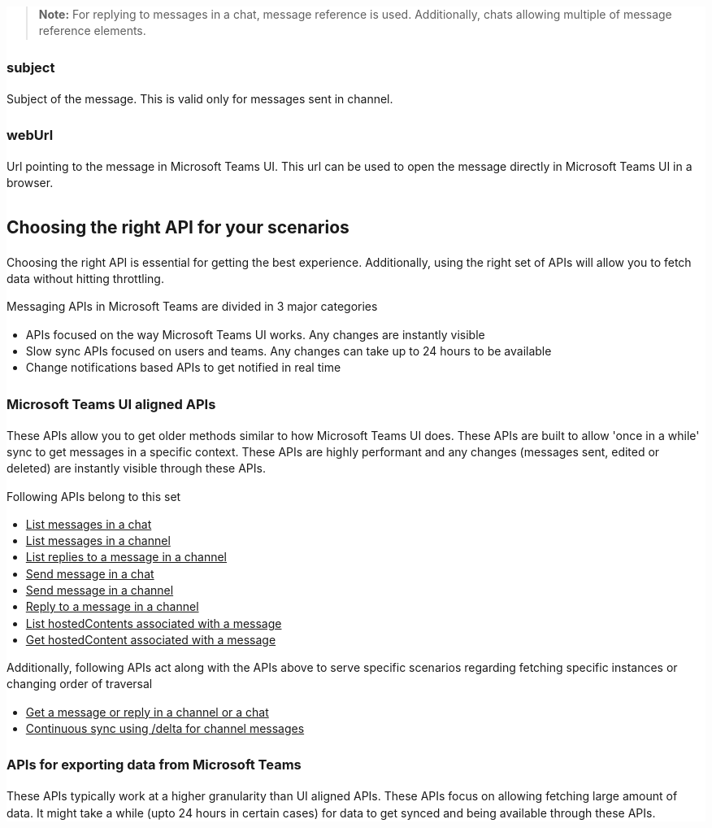 > **Note:** For replying to messages in a chat, message reference is used. Additionally, chats allowing multiple of message reference elements.

### subject

Subject of the message. This is valid only for messages sent in channel.

### webUrl

Url pointing to the message in Microsoft Teams UI. This url can be used to open the message directly in Microsoft Teams UI in a browser.

## Choosing the right API for your scenarios

Choosing the right API is essential for getting the best experience. Additionally, using the right set of APIs will allow you to fetch data without hitting throttling.

Messaging APIs in Microsoft Teams are divided in 3 major categories

- APIs focused on the way Microsoft Teams UI works. Any changes are instantly visible
- Slow sync APIs focused on users and teams. Any changes can take up to 24 hours to be available
- Change notifications based APIs to get notified in real time

### Microsoft Teams UI aligned APIs

These APIs allow you to get older methods similar to how Microsoft Teams UI does. These APIs are built to allow 'once in a while' sync to get messages in a specific context. These APIs are highly performant and any changes (messages sent, edited or deleted) are instantly visible through these APIs.

Following APIs belong to this set

- [List messages in a chat](/graph/api/chat-list-messages?preserve-view=true)
- [List messages in a channel](/graph/api/channel-list-messages?preserve-view=true)
- [List replies to a message in a channel](/graph/api/chatmessage-list-replies?preserve-view=true)
- [Send message in a chat](/graph/api/chat-post-messages?preserve-view=true)
- [Send message in a channel](/graph/api/chatmessage-post?preserve-view=true)
- [Reply to a message in a channel](/graph/api/chatmessage-post-replies?preserve-view=true)
- [List hostedContents associated with a message](/graph/api/chatmessage-list-hostedcontents?preserve-view=true)
- [Get hostedContent associated with a message](/graph/api/chatmessagehostedcontent-get?preserve-view=true)

Additionally, following APIs act along with the APIs above to serve specific scenarios regarding fetching specific instances or changing order of traversal

- [Get a message or reply in a channel or a chat](/graph/api/chatmessage-get?preserve-view=true)
- [Continuous sync using /delta for channel messages](/graph/api/chatmessage-delta?preserve-view=true)

### APIs for exporting data from Microsoft Teams

These APIs typically work at a higher granularity than UI aligned APIs. These APIs focus on allowing fetching large amount of data. It might take a while (upto 24 hours in certain cases) for data to get synced and being available through these APIs.
